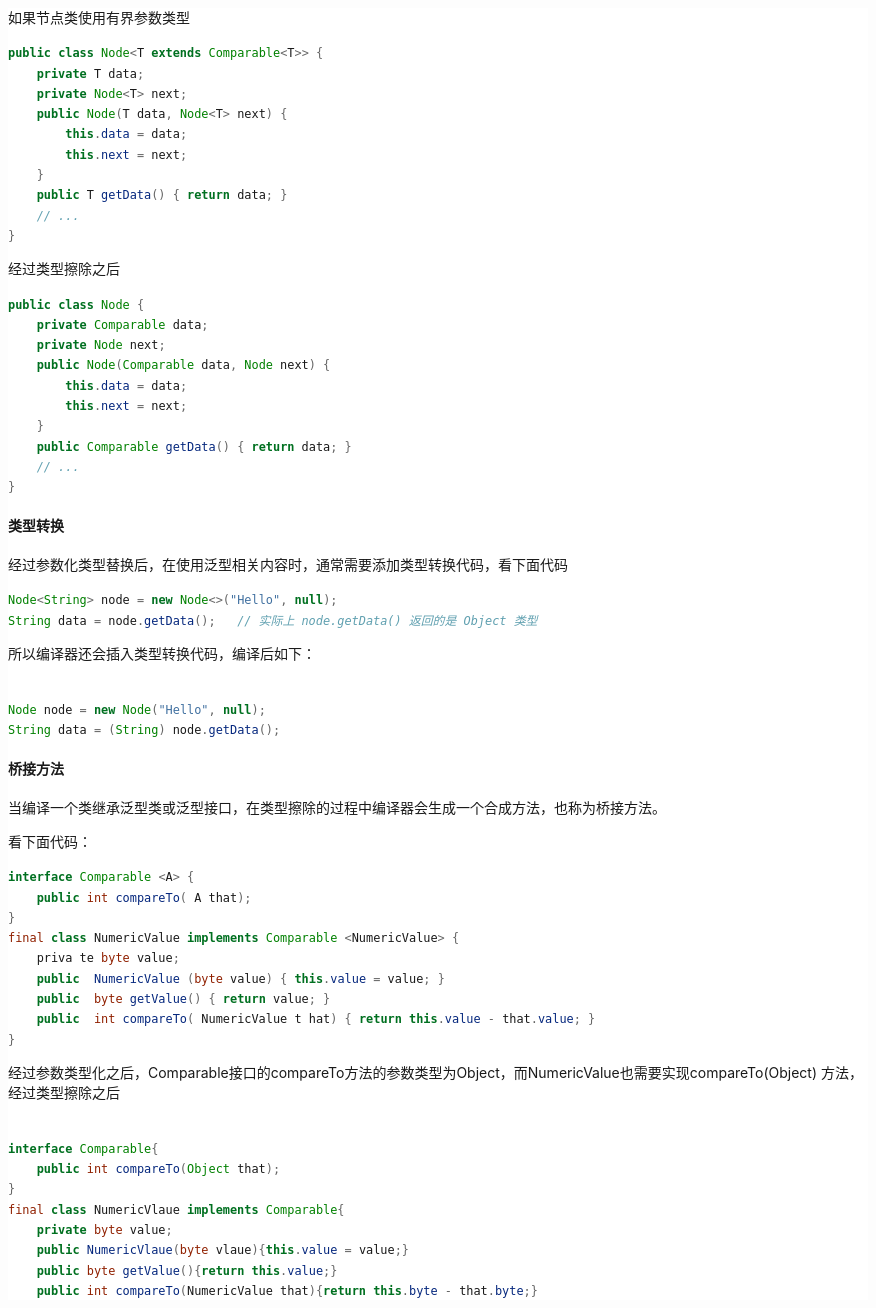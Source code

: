 如果节点类使用有界参数类型
```java
public class Node<T extends Comparable<T>> {
    private T data;
    private Node<T> next;
    public Node(T data, Node<T> next) {
        this.data = data;
        this.next = next;
    }
    public T getData() { return data; }
    // ...
}
```
经过类型擦除之后
```java
public class Node {
    private Comparable data;
    private Node next;
    public Node(Comparable data, Node next) {
        this.data = data;
        this.next = next;
    }
    public Comparable getData() { return data; }
    // ...
}
```

#### 类型转换
经过参数化类型替换后，在使用泛型相关内容时，通常需要添加类型转换代码，看下面代码
```java
Node<String> node = new Node<>("Hello", null);
String data = node.getData();   // 实际上 node.getData() 返回的是 Object 类型
```

所以编译器还会插入类型转换代码，编译后如下：
```java

Node node = new Node("Hello", null);
String data = (String) node.getData();
```
#### 桥接方法
当编译一个类继承泛型类或泛型接口，在类型擦除的过程中编译器会生成一个合成方法，也称为桥接方法。

看下面代码：
```java
interface Comparable <A> { 
    public int compareTo( A that); 
} 
final class NumericValue implements Comparable <NumericValue> { 
    priva te byte value;  
    public  NumericValue (byte value) { this.value = value; } 
    public  byte getValue() { return value; }  
    public  int compareTo( NumericValue t hat) { return this.value - that.value; } 
}
```
经过参数类型化之后，Comparable接口的compareTo方法的参数类型为Object，而NumericValue也需要实现compareTo(Object) 方法，经过类型擦除之后
```java

interface Comparable{
    public int compareTo(Object that);
}
final class NumericVlaue implements Comparable{
    private byte value;
    public NumericVlaue(byte vlaue){this.value = value;}
    public byte getValue(){return this.value;}
    public int compareTo(NumericValue that){return this.byte - that.byte;}
```
